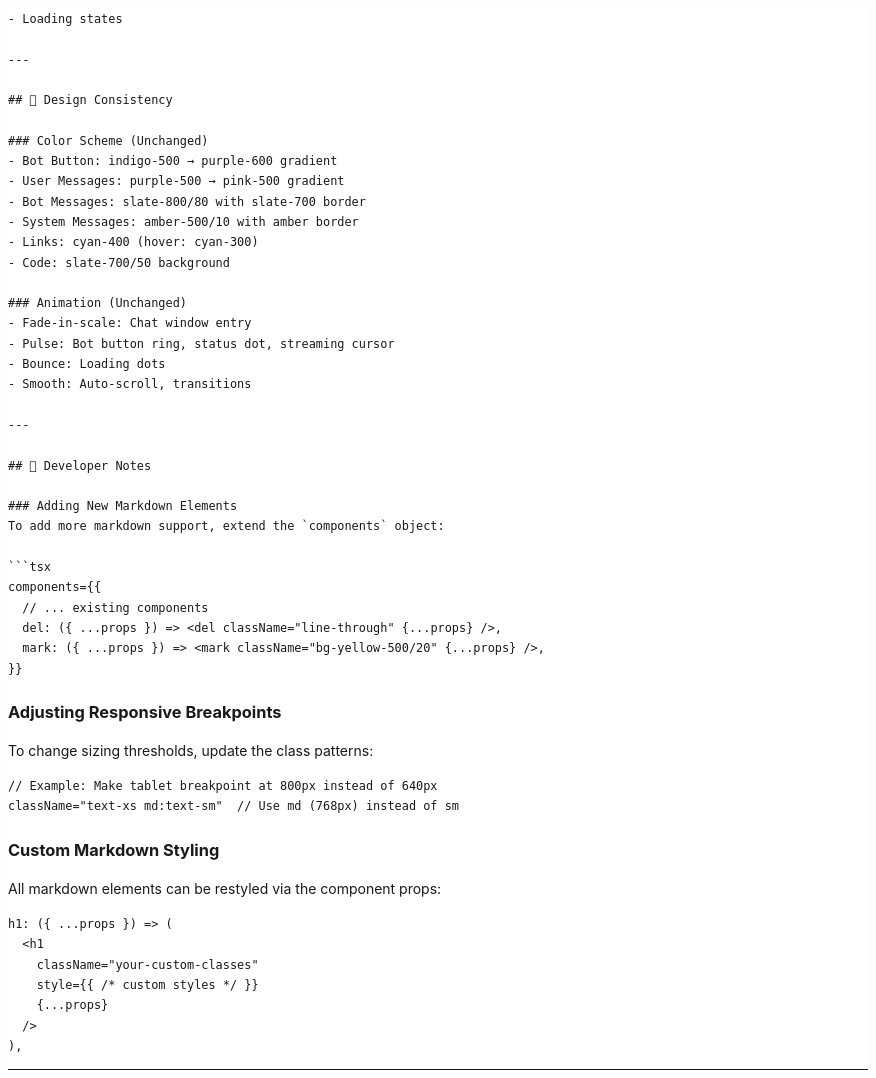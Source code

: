 ```
- Loading states

---

## 🎨 Design Consistency

### Color Scheme (Unchanged)
- Bot Button: indigo-500 → purple-600 gradient
- User Messages: purple-500 → pink-500 gradient
- Bot Messages: slate-800/80 with slate-700 border
- System Messages: amber-500/10 with amber border
- Links: cyan-400 (hover: cyan-300)
- Code: slate-700/50 background

### Animation (Unchanged)
- Fade-in-scale: Chat window entry
- Pulse: Bot button ring, status dot, streaming cursor
- Bounce: Loading dots
- Smooth: Auto-scroll, transitions

---

## 📝 Developer Notes

### Adding New Markdown Elements
To add more markdown support, extend the `components` object:

```tsx
components={{
  // ... existing components
  del: ({ ...props }) => <del className="line-through" {...props} />,
  mark: ({ ...props }) => <mark className="bg-yellow-500/20" {...props} />,
}}
```

### Adjusting Responsive Breakpoints
To change sizing thresholds, update the class patterns:

```tsx
// Example: Make tablet breakpoint at 800px instead of 640px
className="text-xs md:text-sm"  // Use md (768px) instead of sm
```

### Custom Markdown Styling
All markdown elements can be restyled via the component props:

```tsx
h1: ({ ...props }) => (
  <h1 
    className="your-custom-classes" 
    style={{ /* custom styles */ }}
    {...props} 
  />
),
```

---